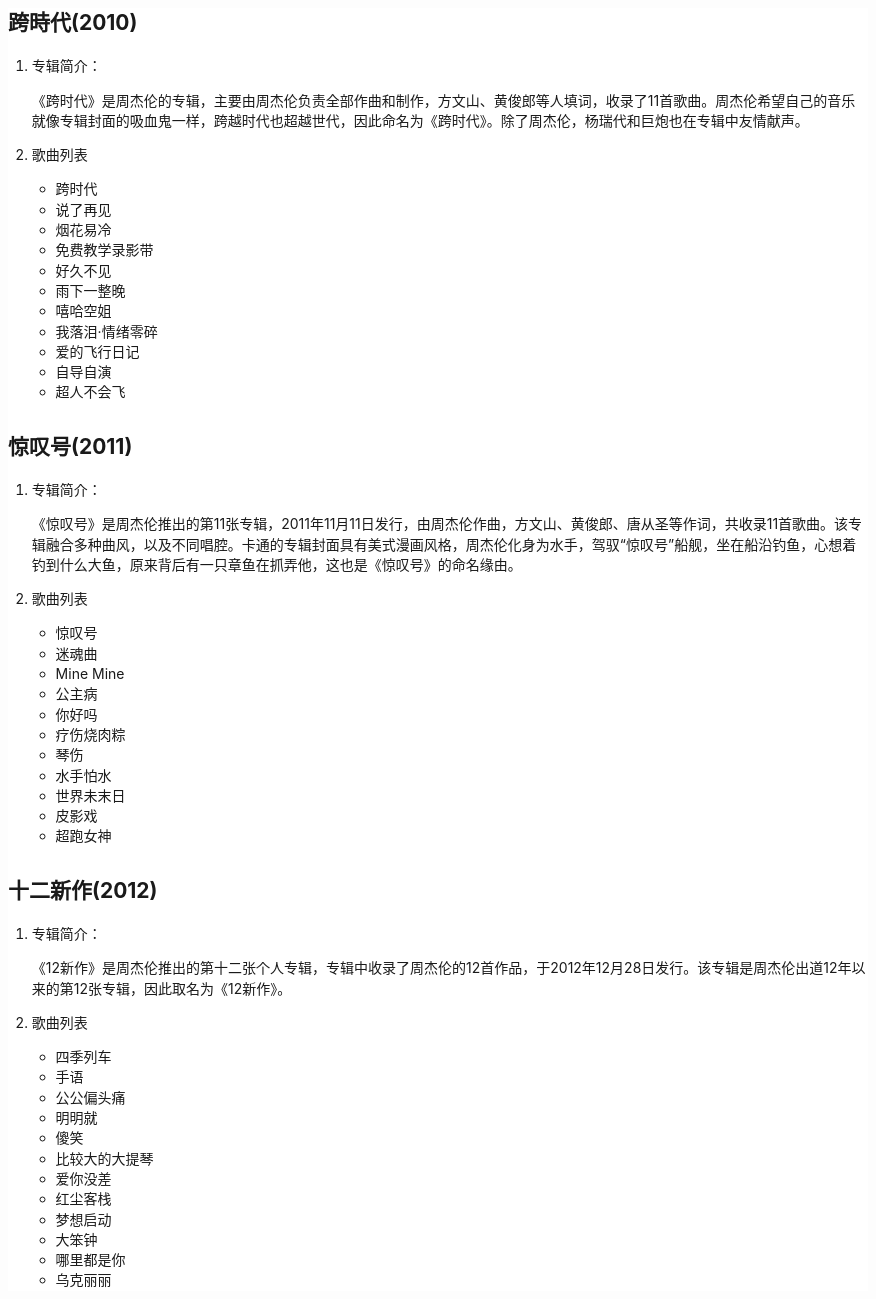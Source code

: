 ## 跨時代(2010)
1. 专辑简介：

	《跨时代》是周杰伦的专辑，主要由周杰伦负责全部作曲和制作，方文山、黄俊郎等人填词，收录了11首歌曲。周杰伦希望自己的音乐就像专辑封面的吸血鬼一样，跨越时代也超越世代，因此命名为《跨时代》。除了周杰伦，杨瑞代和巨炮也在专辑中友情献声。
2. 歌曲列表
      - 跨时代
      - 说了再见
      - 烟花易冷
      - 免费教学录影带
      - 好久不见
      - 雨下一整晚
      - 嘻哈空姐
      - 我落泪·情绪零碎
      - 爱的飞行日记
      - 自导自演
      - 超人不会飞

## 惊叹号(2011)
1. 专辑简介：

	《惊叹号》是周杰伦推出的第11张专辑，2011年11月11日发行，由周杰伦作曲，方文山、黄俊郎、唐从圣等作词，共收录11首歌曲。该专辑融合多种曲风，以及不同唱腔。卡通的专辑封面具有美式漫画风格，周杰伦化身为水手，驾驭“惊叹号”船舰，坐在船沿钓鱼，心想着钓到什么大鱼，原来背后有一只章鱼在抓弄他，这也是《惊叹号》的命名缘由。
2. 歌曲列表
      - 惊叹号 
      - 迷魂曲
      - Mine Mine  
      - 公主病  
      - 你好吗  
      - 疗伤烧肉粽  
      - 琴伤  
      - 水手怕水  
      - 世界未末日 
      - 皮影戏 
      - 超跑女神

## 十二新作(2012)
1. 专辑简介：

	《12新作》是周杰伦推出的第十二张个人专辑，专辑中收录了周杰伦的12首作品，于2012年12月28日发行。该专辑是周杰伦出道12年以来的第12张专辑，因此取名为《12新作》。
2. 歌曲列表
      - 四季列车  
      - 手语    
      - 公公偏头痛 
      - 明明就   
      - 傻笑    
      - 比较大的大提琴 
      - 爱你没差 
      - 红尘客栈  
      - 梦想启动  
      - 大笨钟   
      - 哪里都是你 
      - 乌克丽丽
